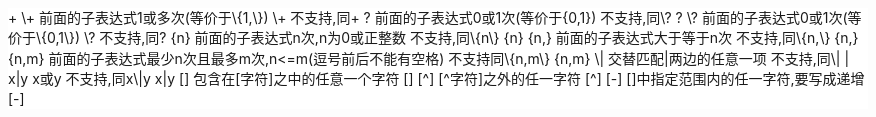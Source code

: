 <td colspan="3" style="text-align:center;">+</td>
</tr>
<tr>
<td style="text-align:center;">\+</td>
<td style="text-align:left;">前面的子表达式1或多次(等价于\{1,\})</td>
<td style="text-align:center;">\+</td>
<td colspan="3" style="text-align:center;">不支持,同+</td>
</tr>
<tr>
<td style="text-align:center;">?</td>
<td style="text-align:left;">前面的子表达式0或1次(等价于{0,1})</td>
<td style="text-align:center;">不支持,同\?</td>
<td colspan="3" style="text-align:center;">?</td>
</tr>
<tr>
<td style="text-align:center;">\?</td>
<td style="text-align:left;">前面的子表达式0或1次(等价于\{0,1\})</td>
<td style="text-align:center;">\?</td>
<td colspan="3" style="text-align:center;">不支持,同?</td>
</tr>
<tr>
<td style="text-align:center;">{n}</td>
<td style="text-align:left;">前面的子表达式n次,n为0或正整数</td>
<td style="text-align:center;">不支持,同\{n\}</td>
<td colspan="3" style="text-align:center;">{n}</td>
</tr>
<tr>
<td style="text-align:center;">{n,}</td>
<td style="text-align:left;">前面的子表达式大于等于n次</td>
<td style="text-align:center;">不支持,同\{n,\}</td>
<td colspan="3" style="text-align:center;">{n,}</td>
</tr>
<tr>
<td style="text-align:center;">{n,m}</td>
<td style="text-align:left;">前面的子表达式最少n次且最多m次,n<&#61;m(逗号前后不能有空格)</td>
<td style="text-align:left;">不支持同\{n,m\}</td>
<td colspan="3" style="text-align:center;">{n,m}</td>
</tr>
<tr>
<td style="text-align:center;">\&#124;</td>
<td style="text-align:left;">交替匹配&#124;两边的任意一项</td>
<td style="text-align:left;">不支持,同\&#124;</td>
<td colspan="3" style="text-align:center;">&#124;</td>
</tr>
<tr>
<td style="text-align:center;">x&#124;y</td>
<td style="text-align:left;">x或y</td>
<td style="text-align:left;">不支持,同x\&#124;y</td>
<td colspan="3" style="text-align:center;">x&#124;y</td>
</tr>
<tr>
<td style="text-align:center;">[]</td>
<td style="text-align:left;">包含在[字符]之中的任意一个字符</td>
<td colspan="4" style="text-align:center;">[]</td>
</tr>
<tr>
<td style="text-align:center;">[^]</td>
<td style="text-align:left;">[^字符]之外的任一字符</td>
<td colspan="4" style="text-align:center;">[^]</td>
</tr>
<tr>
<td style="text-align:center;">[-]</td>
<td style="text-align:center;">[]中指定范围内的任一字符,要写成递增</td>
<td colspan="4" style="text-align:center;">[-]</td>